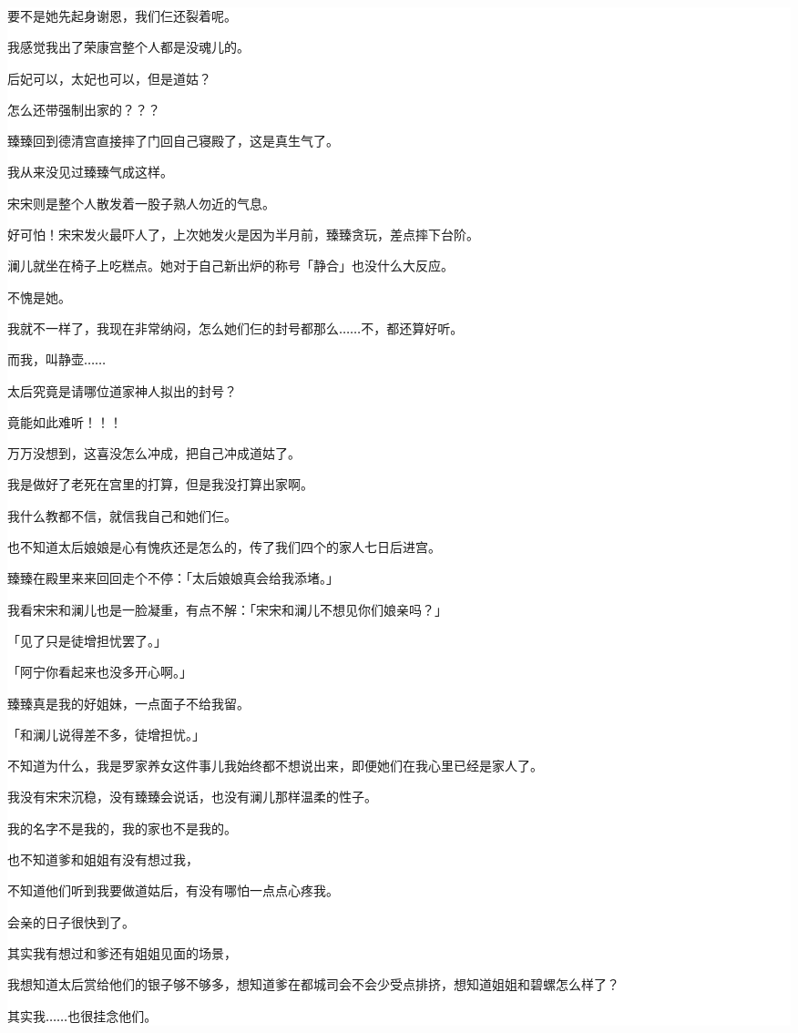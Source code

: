 要不是她先起身谢恩，我们仨还裂着呢。

我感觉我出了荣康宫整个人都是没魂儿的。

后妃可以，太妃也可以，但是道姑？

怎么还带强制出家的？？？

臻臻回到德清宫直接摔了门回自己寝殿了，这是真生气了。

我从来没见过臻臻气成这样。

宋宋则是整个人散发着一股子熟人勿近的气息。

好可怕！宋宋发火最吓人了，上次她发火是因为半月前，臻臻贪玩，差点摔下台阶。

澜儿就坐在椅子上吃糕点。她对于自己新出炉的称号「静合」也没什么大反应。

不愧是她。

我就不一样了，我现在非常纳闷，怎么她们仨的封号都那么……不，都还算好听。

而我，叫静壶……

太后究竟是请哪位道家神人拟出的封号？

竟能如此难听！！！

万万没想到，这喜没怎么冲成，把自己冲成道姑了。

我是做好了老死在宫里的打算，但是我没打算出家啊。

我什么教都不信，就信我自己和她们仨。

也不知道太后娘娘是心有愧疚还是怎么的，传了我们四个的家人七日后进宫。

臻臻在殿里来来回回走个不停：「太后娘娘真会给我添堵。」

我看宋宋和澜儿也是一脸凝重，有点不解：「宋宋和澜儿不想见你们娘亲吗？」

「见了只是徒增担忧罢了。」

「阿宁你看起来也没多开心啊。」

臻臻真是我的好姐妹，一点面子不给我留。

「和澜儿说得差不多，徒增担忧。」

不知道为什么，我是罗家养女这件事儿我始终都不想说出来，即便她们在我心里已经是家人了。

我没有宋宋沉稳，没有臻臻会说话，也没有澜儿那样温柔的性子。

我的名字不是我的，我的家也不是我的。

也不知道爹和姐姐有没有想过我，

不知道他们听到我要做道姑后，有没有哪怕一点点心疼我。

会亲的日子很快到了。

其实我有想过和爹还有姐姐见面的场景，

我想知道太后赏给他们的银子够不够多，想知道爹在都城司会不会少受点排挤，想知道姐姐和碧螺怎么样了？

其实我……也很挂念他们。
